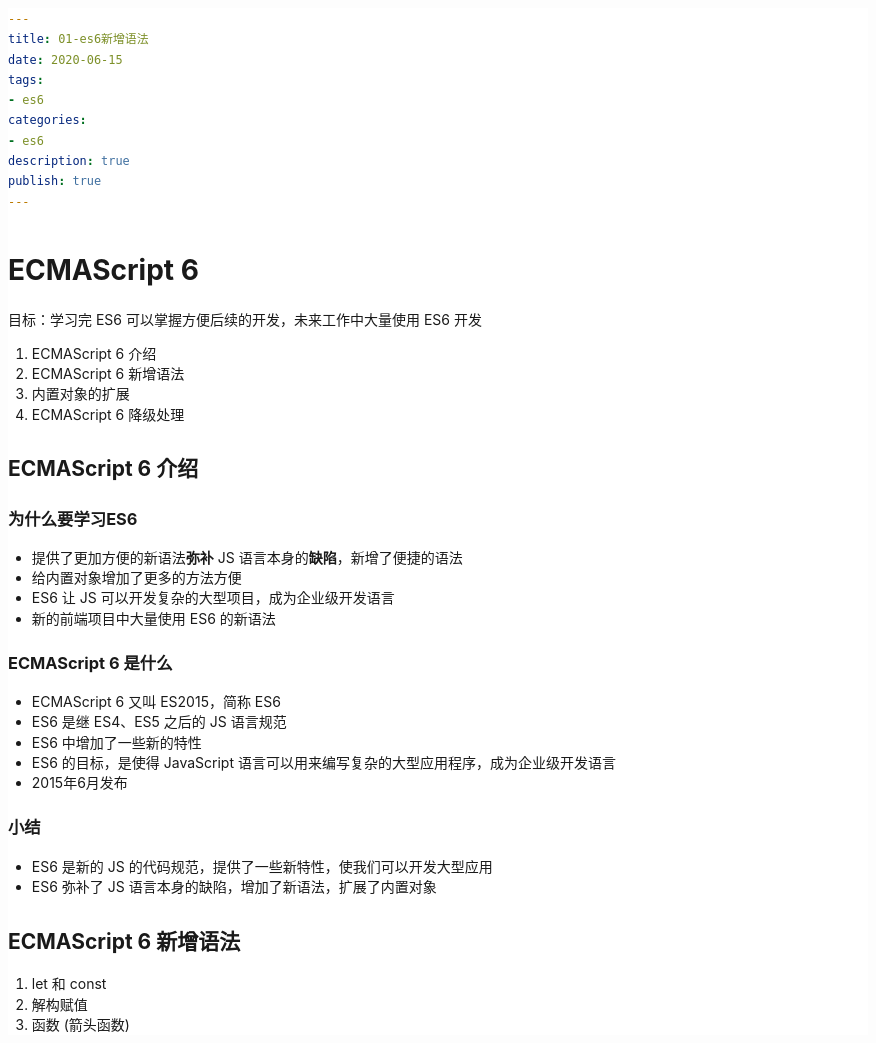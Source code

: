 ```yaml
---
title: 01-es6新增语法
date: 2020-06-15
tags: 
- es6
categories: 
- es6
description: true
publish: true
---
```



# ECMAScript 6

目标：学习完 ES6 可以掌握方便后续的开发，未来工作中大量使用 ES6 开发

1. ECMAScript 6 介绍
2. ECMAScript 6 新增语法
3. 内置对象的扩展
4. ECMAScript 6 降级处理

## ECMAScript 6 介绍

### 为什么要学习ES6 ###

- 提供了更加方便的新语法**弥补** JS 语言本身的**缺陷**，新增了便捷的语法
- 给内置对象增加了更多的方法方便
- ES6 让 JS 可以开发复杂的大型项目，成为企业级开发语言
- 新的前端项目中大量使用 ES6 的新语法

### ECMAScript 6 是什么

- ECMAScript 6 又叫 ES2015，简称 ES6
- ES6 是继 ES4、ES5 之后的 JS 语言规范
- ES6 中增加了一些新的特性
- ES6 的目标，是使得 JavaScript 语言可以用来编写复杂的大型应用程序，成为企业级开发语言
- 2015年6月发布

### 小结

- ES6 是新的 JS 的代码规范，提供了一些新特性，使我们可以开发大型应用
- ES6 弥补了 JS 语言本身的缺陷，增加了新语法，扩展了内置对象

## ECMAScript 6 新增语法

1. let 和 const
2. 解构赋值
3. 函数 (箭头函数)
